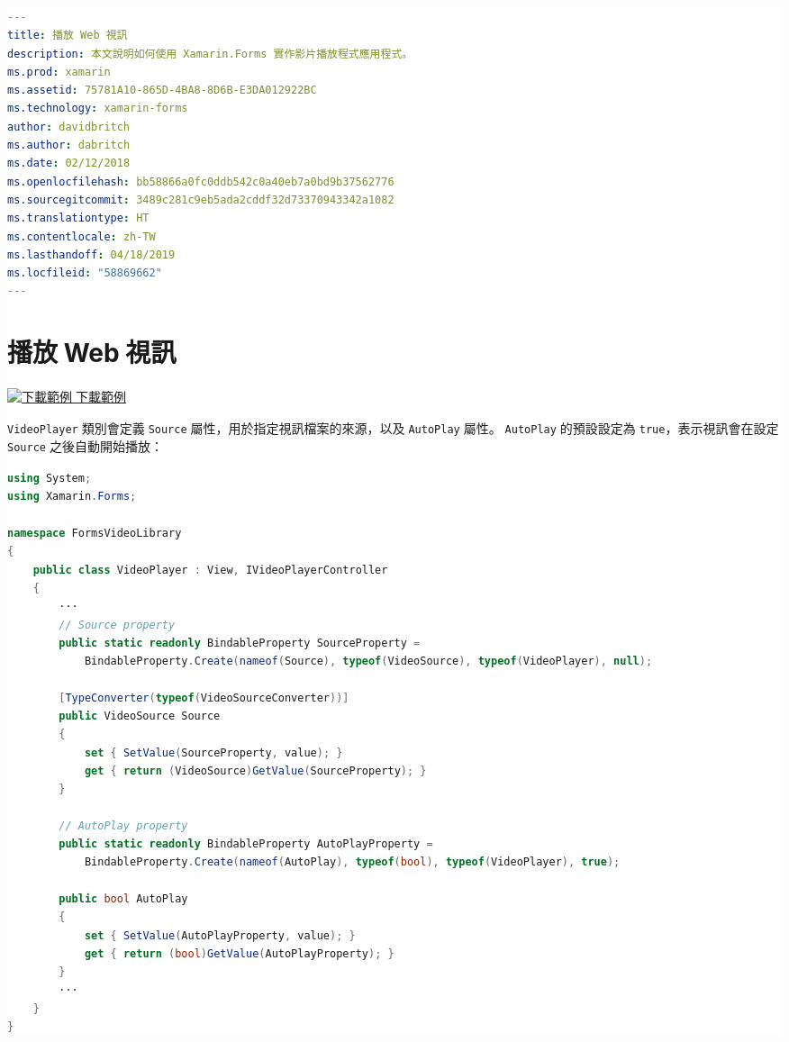 ```yaml
---
title: 播放 Web 視訊
description: 本文說明如何使用 Xamarin.Forms 實作影片播放程式應用程式。
ms.prod: xamarin
ms.assetid: 75781A10-865D-4BA8-8D6B-E3DA012922BC
ms.technology: xamarin-forms
author: davidbritch
ms.author: dabritch
ms.date: 02/12/2018
ms.openlocfilehash: bb58866a0fc0ddb542c0a40eb7a0bd9b37562776
ms.sourcegitcommit: 3489c281c9eb5ada2cddf32d73370943342a1082
ms.translationtype: HT
ms.contentlocale: zh-TW
ms.lasthandoff: 04/18/2019
ms.locfileid: "58869662"
---
```

# <a name="playing-a-web-video"></a>播放 Web 視訊

[![下載範例](~/media/shared/download.png) 下載範例](https://developer.xamarin.com/samples/xamarin-forms/customrenderers/VideoPlayerDemos/)

`VideoPlayer` 類別會定義 `Source` 屬性，用於指定視訊檔案的來源，以及 `AutoPlay` 屬性。 `AutoPlay` 的預設設定為 `true`，表示視訊會在設定 `Source` 之後自動開始播放：

```csharp
using System;
using Xamarin.Forms;

namespace FormsVideoLibrary
{
    public class VideoPlayer : View, IVideoPlayerController
    {
        ···
        // Source property
        public static readonly BindableProperty SourceProperty =
            BindableProperty.Create(nameof(Source), typeof(VideoSource), typeof(VideoPlayer), null);

        [TypeConverter(typeof(VideoSourceConverter))]
        public VideoSource Source
        {
            set { SetValue(SourceProperty, value); }
            get { return (VideoSource)GetValue(SourceProperty); }
        }

        // AutoPlay property
        public static readonly BindableProperty AutoPlayProperty =
            BindableProperty.Create(nameof(AutoPlay), typeof(bool), typeof(VideoPlayer), true);

        public bool AutoPlay
        {
            set { SetValue(AutoPlayProperty, value); }
            get { return (bool)GetValue(AutoPlayProperty); }
        }
        ···
    }
}
```
